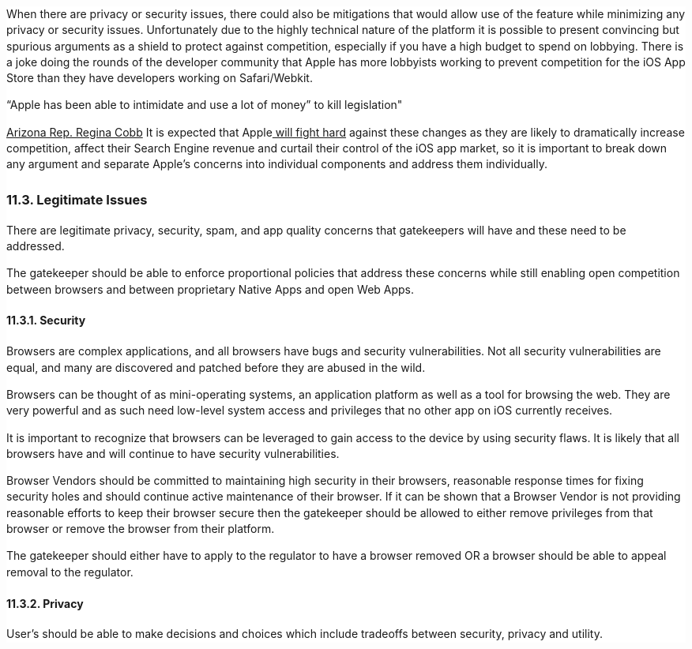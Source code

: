 When there are privacy or security issues, there could also be mitigations that would allow use of the feature while minimizing any privacy or security issues. Unfortunately due to the highly technical nature of the platform it is possible to present convincing but spurious arguments as a shield to protect against competition, especially if you have a high budget to spend on lobbying. There is a joke doing the rounds of the developer community that Apple has more lobbyists working to prevent competition for the iOS App Store than they have developers working on Safari/Webkit.

“Apple has been able to intimidate and use a lot of money” to kill legislation"


<a href="https://www.politico.com/news/2021/08/20/apple-takes-on-state-legislatures-georgia-506299">Arizona Rep. Regina Cobb</a>
It is expected that Apple[ will fight hard](https://www.politico.com/news/2021/08/20/apple-takes-on-state-legislatures-georgia-506299) against these changes as they are likely to dramatically increase competition, affect their Search Engine revenue and curtail their control of the iOS app market, so it is important to break down any argument and separate Apple’s concerns into individual components and address them individually.


### 11.3. Legitimate Issues 

There are legitimate privacy, security, spam, and app quality concerns that gatekeepers will have and these need to be addressed.

The gatekeeper should be able to enforce proportional policies that address these concerns while still enabling open competition between browsers and between proprietary Native Apps and open Web Apps. 


#### 11.3.1. Security 

Browsers are complex applications, and all browsers have bugs and security vulnerabilities. Not all security vulnerabilities are equal, and many are discovered and patched before they are abused in the wild. 

Browsers can be thought of as mini-operating systems, an application platform as well as a tool for browsing the web. They are very powerful and as such need low-level system access and privileges that no other app on iOS currently receives.

It is important to recognize that browsers can be leveraged to gain access to the device by using security flaws. It is likely that all browsers have and will continue to have security vulnerabilities.

Browser Vendors should be committed to maintaining high security in their browsers, reasonable response times for fixing security holes and should continue active maintenance of their browser. If it can be shown that a Browser Vendor is not providing reasonable efforts to keep their browser secure then the gatekeeper should be allowed to either remove privileges from that browser or remove the browser from their platform.

The gatekeeper should either have to apply to the regulator to have a browser removed OR a browser should be able to appeal removal to the regulator. 


#### 11.3.2. Privacy 

User’s should be able to make decisions and choices which include tradeoffs between security, privacy and utility. 
